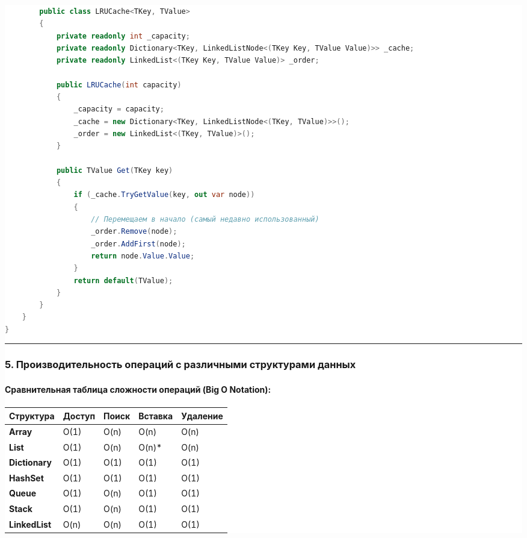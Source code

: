 ```csharp
        public class LRUCache<TKey, TValue>
        {
            private readonly int _capacity;
            private readonly Dictionary<TKey, LinkedListNode<(TKey Key, TValue Value)>> _cache;
            private readonly LinkedList<(TKey Key, TValue Value)> _order;
            
            public LRUCache(int capacity)
            {
                _capacity = capacity;
                _cache = new Dictionary<TKey, LinkedListNode<(TKey, TValue)>>();
                _order = new LinkedList<(TKey, TValue)>();
            }
            
            public TValue Get(TKey key)
            {
                if (_cache.TryGetValue(key, out var node))
                {
                    // Перемещаем в начало (самый недавно использованный)
                    _order.Remove(node);
                    _order.AddFirst(node);
                    return node.Value.Value;
                }
                return default(TValue);
            }
        }
    }
}
```

---

### 5. Производительность операций с различными структурами данных

#### Сравнительная таблица сложности операций (Big O Notation):

| Структура | Доступ | Поиск | Вставка | Удаление |
|-----------|--------|-------|---------|----------|
| **Array** | O(1) | O(n) | O(n) | O(n) |
| **List<T>** | O(1) | O(n) | O(n)* | O(n) |
| **Dictionary** | O(1) | O(1) | O(1) | O(1) |
| **HashSet** | O(1) | O(1) | O(1) | O(1) |
| **Queue** | O(1) | O(n) | O(1) | O(1) |
| **Stack** | O(1) | O(n) | O(1) | O(1) |
| **LinkedList** | O(n) | O(n) | O(1) | O(1) |
